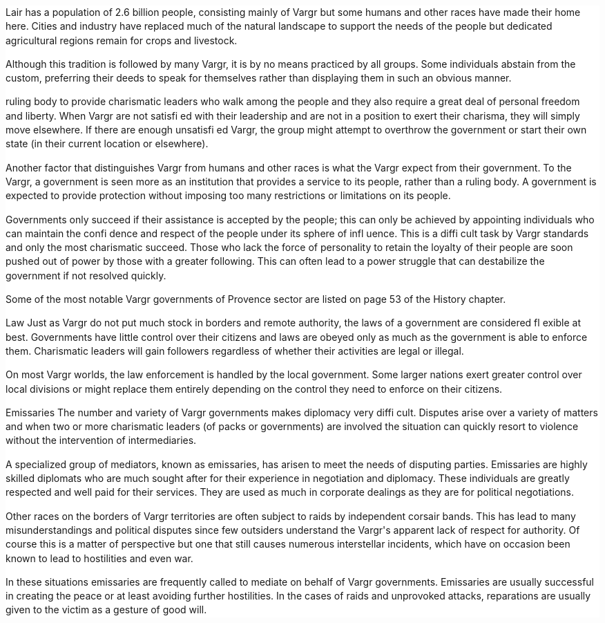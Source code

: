 Lair has a population of 2.6 billion people, consisting mainly of Vargr but some humans and other races have made their home here. Cities and industry have replaced much of the natural landscape to support the needs of the people but dedicated agricultural regions remain for crops and livestock.

Although this tradition is followed by many Vargr, it is by no means practiced by all groups. Some individuals abstain from the custom, preferring their deeds to speak for themselves rather than displaying them in such an obvious manner.

ruling body to provide charismatic leaders who walk among the people and they also require a great deal of personal freedom and liberty. When Vargr are not satisfi ed with their leadership and are not in a position to exert their charisma, they will simply move elsewhere. If there are enough unsatisfi ed Vargr, the group might attempt to overthrow the government or start their own state (in their current location or elsewhere).

Another factor that distinguishes Vargr from humans and other races is what the Vargr expect from their government. To the Vargr, a government is seen more as an institution that provides a service to its people, rather than a ruling body. A government is expected to provide protection without imposing too many restrictions or limitations on its people.

Governments only succeed if their assistance is accepted by the people; this can only be achieved by appointing individuals who can maintain the confi dence and respect of the people under its sphere of infl uence. This is a diffi cult task by Vargr standards and only the most charismatic succeed. Those who lack the force of personality to retain the loyalty of their people are soon pushed out of power by those with a greater following. This can often lead to a power struggle that can destabilize the government if not resolved quickly.

Some of the most notable Vargr governments of Provence sector are listed on page 53 of the History chapter.

Law Just as Vargr do not put much stock in borders and remote authority, the laws of a government are considered fl exible at best. Governments have little control over their citizens and laws are obeyed only as much as the government is able to enforce them. Charismatic leaders will gain followers regardless of whether their activities are legal or illegal.

On most Vargr worlds, the law enforcement is handled by the local government. Some larger nations exert greater control over local divisions or might replace them entirely depending on the control they need to enforce on their citizens.

Emissaries The number and variety of Vargr governments makes diplomacy very diffi cult. Disputes arise over a variety of matters and when two or more charismatic leaders (of packs or governments) are involved the situation can quickly resort to violence without the intervention of intermediaries.

A specialized group of mediators, known as emissaries, has arisen to meet the needs of disputing parties. Emissaries are highly skilled diplomats who are much sought after for their experience in negotiation and diplomacy. These individuals are greatly respected and well paid for their services. They are used as much in corporate dealings as they are for political negotiations.

Other races on the borders of Vargr territories are often subject to raids by independent corsair bands. This has lead to many misunderstandings and political disputes since few outsiders understand the Vargr's apparent lack of respect for authority. Of course this is a matter of perspective but one that still causes numerous interstellar incidents, which have on occasion been known to lead to hostilities and even war.

In these situations emissaries are frequently called to mediate on behalf of Vargr governments. Emissaries are usually successful in creating the peace or at least avoiding further hostilities. In the cases of raids and unprovoked attacks, reparations are usually given to the victim as a gesture of good will.
